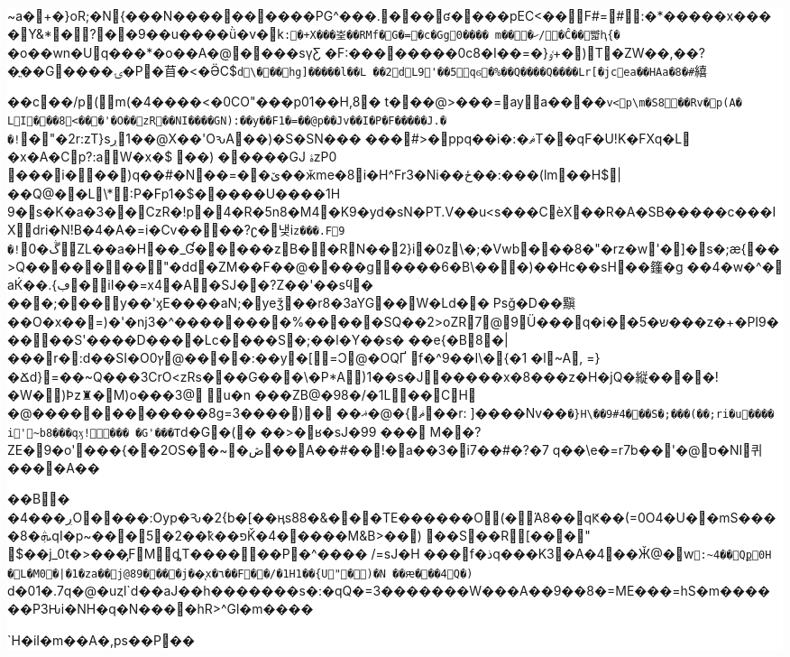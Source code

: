  ~a�+�}oR;�N{���N����������PG^���.���ʛ����pEC<��F#=#:� \*�����x����Y&\*�?��9��u����ǜ�v�k`:�+X���峑��RMf�G�=�c�Gg0���� m���ހ/�Ĉ��뺣ԧ{�`�o��wn�Uq���\*�o��A�@����sүƸ � F:��������0c8�I��=�} ٶ+�)T�ZW��,��?�ֳ��G����ۍ�P�苜�<�ӚC$`d\���hg]�����l��L ��2dL9'��5qϭ�% ��Q����Q����Lr[�jcea��HAa�8�#`繥
 
 ��c� �/p(m\(�4����<�0C O"���p01��H,8� t���@>���=ay⌒a����`v<p\m�S 8��Rv�p(A�LI���8<���'�O��zR��NI����GN):��y��F1�=��@p��Jv��I�P�F �����J.��!`�"�2r:zT}sڔ1� �@X��'ОԅA��)�S�SN��� ���#>�ppq��i�:�ޘT��qF�U!K�FXq�L
�x�A�Cp?:aW�x�$ \��)
�����GJ ۀzP0 ���i���)q��#�N��= ��ێ��ӂme�8i�H^Fr3�Ni��ځ��:���(lm��H$|��Q@��L\* :P�Fp1�$�����U����1H 9�s�K�a�3�� CzR�!p�4�R�5n8�M4�K9�yd�sN�PT.V��u<s���CѐX��R�A�SB�����c���IXdri  �N!B�4�A�=i�Cv��❍��?ʗ�냊i`z���.F9�!`ڴ� 0ZL��a�H��\_Ɠ�����zB��RN ��2}i�0z\�;� Vwb���8�"�rz�w'�]�s�;ӕ{��>Q������ �"�dd�ZM��F��@����g����6�B\���)��Hc��sH��籦�g ��4�w� ^� aЌ��.{ڢ�iI��=x4\�A�SJ��?Z��'��sϥ� ���;���y��'ӽE����aN;�yeǯ��r8�3aYG��W�Ld�� Psǧ�D��黰��O�x��=)�'�nj3�^��������%�����SQ��2>oZR7@9Ü���q�i��ש�5���z�+�PI9�����S '����D����Lc����S�;��l�Y��s�
��e{�B8�|���r�:d��SI�Oץ0@����:��y�[=Ͻ@�OQҐ
f�^9��I\�{�1 �l~A, =}�Ճd}=��~Q���3CrO<zRs���G���\�P \*A)1��s�J�����x�8���z�H�jQ�縦����!�W�)Þz♜�M)o���3@ u�n ���ZB@�98�/�1L��CH㎢�@ ������������8g=3����)� ��ޘ}�@�ޣ��r:
]����Nv��`�}H\��9#4���S�;���(��;ri�u����i'~b8���qӽ!���
�G'���T`d�G�(� ��>�ʁ�sJ�99 ���
M��?ZE�9�o'���{��2OS�֔�~�ڞ��A��#��!�a��3�i7��#�?�7 q��\e�=r7b��'�@ס�NI퀴����A��
 
 ��B� �4���ڔ O����:Ѹp�Ԅ�2{b�[��ӊ s88�&���TE������O(�Ά8��qԞ��(=0O4 �U� �mS����8�ܞqI�p~� ��5�2��ҟ�� פǨ�4�����M&B>� �) ��S�� R[���" $��j\_0t�>���̡FMȡT������P�^���� /=sJ�H ���f�ذ q���K3�A�4��Ӂ@�w`:~4��Qք0H�L�M0�|�1�za��j@89����j��ͅx�٦��F��/�1H1��{U"�)�N ��ԙ���4Q�) `d�01�.7q�@�uȥl`d��aJ��h�������s�: �qQ�=3�������W���A��9��8�=ME���=hS�m������P3Ԋi�NH�q�N�� ��hR>^Gl�m����
 
 `H�iI�m��A�,ps��P��
 


























